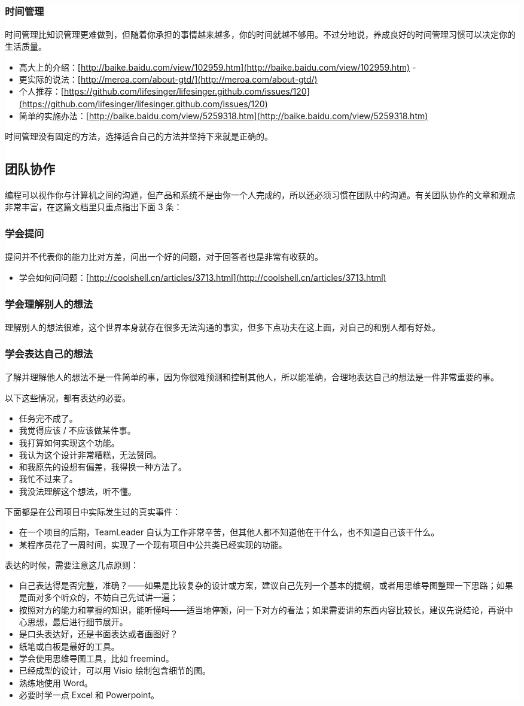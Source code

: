### 时间管理

时间管理比知识管理更难做到，但随着你承担的事情越来越多，你的时间就越不够用。不过分地说，养成良好的时间管理习惯可以决定你的生活质量。

*   高大上的介绍：[http://baike.baidu.com/view/102959.htm](http://baike.baidu.com/view/102959.htm) -
*   更实际的说法：[http://meroa.com/about-gtd/](http://meroa.com/about-gtd/)
*   个人推荐：[https://github.com/lifesinger/lifesinger.github.com/issues/120](https://github.com/lifesinger/lifesinger.github.com/issues/120)
*   简单的实施办法：[http://baike.baidu.com/view/5259318.htm](http://baike.baidu.com/view/5259318.htm)

时间管理没有固定的方法，选择适合自己的方法并坚持下来就是正确的。

团队协作
----

编程可以视作你与计算机之间的沟通，但产品和系统不是由你一个人完成的，所以还必须习惯在团队中的沟通。有关团队协作的文章和观点非常丰富，在这篇文档里只重点指出下面 3 条：

### 学会提问

提问并不代表你的能力比对方差，问出一个好的问题，对于回答者也是非常有收获的。

*   学会如何问问题：[http://coolshell.cn/articles/3713.html](http://coolshell.cn/articles/3713.html)

### 学会理解别人的想法

理解别人的想法很难，这个世界本身就存在很多无法沟通的事实，但多下点功夫在这上面，对自己的和别人都有好处。

### 学会表达自己的想法

了解并理解他人的想法不是一件简单的事，因为你很难预测和控制其他人，所以能准确，合理地表达自己的想法是一件非常重要的事。

以下这些情况，都有表达的必要。

*   任务完不成了。
*   我觉得应该 / 不应该做某件事。
*   我打算如何实现这个功能。
*   我认为这个设计非常糟糕，无法赞同。
*   和我原先的设想有偏差，我得换一种方法了。
*   我忙不过来了。
*   我没法理解这个想法，听不懂。

下面都是在公司项目中实际发生过的真实事件：

*   在一个项目的后期，TeamLeader 自认为工作非常辛苦，但其他人都不知道他在干什么，也不知道自己该干什么。
*   某程序员花了一周时间，实现了一个现有项目中公共类已经实现的功能。

表达的时候，需要注意这几点原则：

*   自己表达得是否完整，准确？——如果是比较复杂的设计或方案，建议自己先列一个基本的提纲，或者用思维导图整理一下思路；如果是面对多个听众的，不妨自己先试讲一遍；
*   按照对方的能力和掌握的知识，能听懂吗——适当地停顿，问一下对方的看法；如果需要讲的东西内容比较长，建议先说结论，再说中心思想，最后进行细节展开。
*   是口头表达好，还是书面表达或者画图好？
*   纸笔或白板是最好的工具。
*   学会使用思维导图工具，比如 freemind。
*   已经成型的设计，可以用 Visio 绘制包含细节的图。
*   熟练地使用 Word。
*   必要时学一点 Excel 和 Powerpoint。
